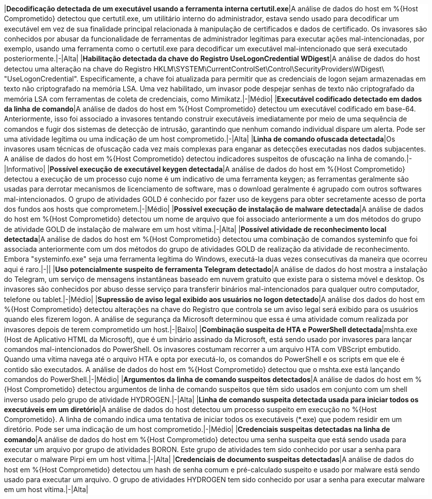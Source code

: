 |**Decodificação detectada de um executável usando a ferramenta interna certutil.exe**|A análise de dados do host em %{Host Comprometido} detectou que certutil.exe, um utilitário interno do administrador, estava sendo usado para decodificar um executável em vez de sua finalidade principal relacionada à manipulação de certificados e dados de certificado. Os invasores são conhecidos por abusar da funcionalidade de ferramentas de administrador legítimas para executar ações mal-intencionadas, por exemplo, usando uma ferramenta como o certutil.exe para decodificar um executável mal-intencionado que será executado posteriormente.|-|Alta|
|**Habilitação detectada da chave do Registro UseLogonCredential WDigest**|A análise de dados do host detectou uma alteração na chave do Registro HKLM\SYSTEM\CurrentControlSet\Control\SecurityProviders\WDigest\ "UseLogonCredential". Especificamente, a chave foi atualizada para permitir que as credenciais de logon sejam armazenadas em texto não criptografado na memória LSA. Uma vez habilitado, um invasor pode despejar senhas de texto não criptografado da memória LSA com ferramentas de coleta de credenciais, como Mimikatz.|-|Médio|
|**Executável codificado detectado em dados da linha de comando**|A análise de dados do host em %{Host Comprometido} detectou um executável codificado em base-64. Anteriormente, isso foi associado a invasores tentando construir executáveis imediatamente por meio de uma sequência de comandos e fugir dos sistemas de detecção de intrusão, garantindo que nenhum comando individual dispare um alerta. Pode ser uma atividade legítima ou uma indicação de um host comprometido.|-|Alta|
|**Linha de comando ofuscada detectada**|Os invasores usam técnicas de ofuscação cada vez mais complexas para enganar as detecções executadas nos dados subjacentes. A análise de dados do host em %{Host Comprometido} detectou indicadores suspeitos de ofuscação na linha de comando.|-|Informativo|
|**Possível execução de executável keygen detectada**|A análise de dados do host em %{Host Comprometido} detectou a execução de um processo cujo nome é um indicativo de uma ferramenta keygen; as ferramentas geralmente são usadas para derrotar mecanismos de licenciamento de software, mas o download geralmente é agrupado com outros softwares mal-intencionados. O grupo de atividades GOLD é conhecido por fazer uso de keygens para obter secretamente acesso de porta dos fundos aos hosts que comprometem.|-|Médio|
|**Possível execução de instalação de malware detectada**|A análise de dados do host em %{Host Comprometido} detectou um nome de arquivo que foi associado anteriormente a um dos métodos do grupo de atividade GOLD de instalação de malware em um host vítima.|-|Alta|
|**Possível atividade de reconhecimento local detectada**|A análise de dados do host em %{Host Comprometido} detectou uma combinação de comandos systeminfo que foi associada anteriormente com um dos métodos do grupo de atividades GOLD de realização da atividade de reconhecimento. Embora "systeminfo.exe" seja uma ferramenta legítima do Windows, executá-la duas vezes consecutivas da maneira que ocorreu aqui é raro.|-||
|**Uso potencialmente suspeito de ferramenta Telegram detectado**|A análise de dados do host mostra a instalação do Telegram, um serviço de mensagens instantâneas baseado em nuvem gratuito que existe para o sistema móvel e desktop. Os invasores são conhecidos por abuso desse serviço para transferir binários mal-intencionados para qualquer outro computador, telefone ou tablet.|-|Médio|
|**Supressão de aviso legal exibido aos usuários no logon detectado**|A análise dos dados do host em %{Host Comprometido} detectou alterações na chave do Registro que controla se um aviso legal será exibido para os usuários quando eles fizerem logon. A análise de segurança da Microsoft determinou que essa é uma atividade comum realizada por invasores depois de terem comprometido um host.|-|Baixo|
|**Combinação suspeita de HTA e PowerShell detectada**|mshta.exe (Host de Aplicativo HTML da Microsoft), que é um binário assinado da Microsoft, está sendo usado por invasores para lançar comandos mal-intencionados do PowerShell. Os invasores costumam recorrer a um arquivo HTA com VBScript embutido. Quando uma vítima navega até o arquivo HTA e opta por executá-lo, os comandos do PowerShell e os scripts em que ele é contido são executados. A análise de dados do host em %{Host Comprometido} detectou que o mshta.exe está lançando comandos do PowerShell.|-|Médio|
|**Argumentos da linha de comando suspeitos detectados**|A análise de dados do host em %{Host Comprometido} detectou argumentos de linha de comando suspeitos que têm sido usados em conjunto com um shell inverso usado pelo grupo de atividade HYDROGEN.|-|Alta|
|**Linha de comando suspeita detectada usada para iniciar todos os executáveis em um diretório**|A análise de dados do host detectou um processo suspeito em execução no %{Host Comprometido}. A linha de comando indica uma tentativa de iniciar todos os executáveis (*.exe) que podem residir em um diretório. Pode ser uma indicação de um host comprometido.|-|Médio|
|**Credenciais suspeitas detectadas na linha de comando**|A análise de dados do host em %{Host Comprometido} detectou uma senha suspeita que está sendo usada para executar um arquivo por grupo de atividades BORON. Este grupo de atividades tem sido conhecido por usar a senha para executar o malware Pirpi em um host vítima.|-|Alta|
|**Credenciais de documento suspeitas detectadas**|A análise de dados do host em %{Host Comprometido} detectou um hash de senha comum e pré-calculado suspeito e usado por malware está sendo usado para executar um arquivo. O grupo de atividades HYDROGEN tem sido conhecido por usar a senha para executar malware em um host vítima.|-|Alta|